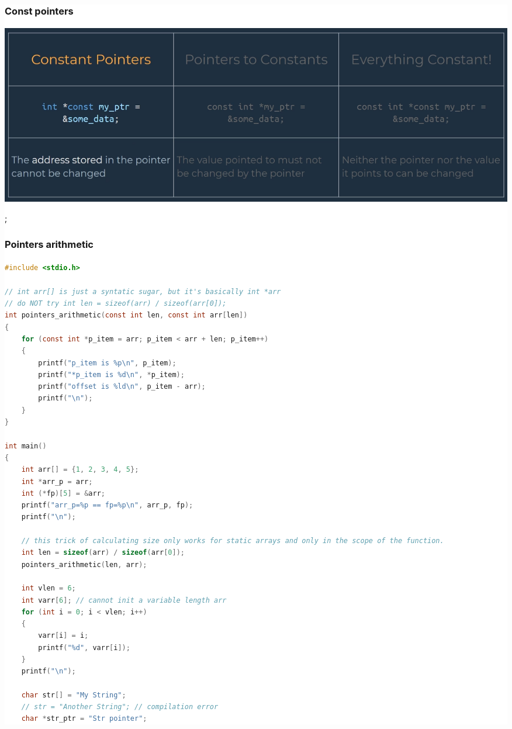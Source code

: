 ### Const pointers

![image-20240907162323695](./c-lang-102.assets/image-20240907162323695.png)

;

### Pointers arithmetic

```c
#include <stdio.h>

// int arr[] is just a syntatic sugar, but it's basically int *arr
// do NOT try int len = sizeof(arr) / sizeof(arr[0]);
int pointers_arithmetic(const int len, const int arr[len])
{
    for (const int *p_item = arr; p_item < arr + len; p_item++)
    {
        printf("p_item is %p\n", p_item);
        printf("*p_item is %d\n", *p_item);
        printf("offset is %ld\n", p_item - arr);
        printf("\n");
    }
}

int main()
{
    int arr[] = {1, 2, 3, 4, 5};
    int *arr_p = arr;
    int (*fp)[5] = &arr;
    printf("arr_p=%p == fp=%p\n", arr_p, fp);
    printf("\n");

    // this trick of calculating size only works for static arrays and only in the scope of the function.
    int len = sizeof(arr) / sizeof(arr[0]);
    pointers_arithmetic(len, arr);

    int vlen = 6;
    int varr[6]; // cannot init a variable length arr
    for (int i = 0; i < vlen; i++)
    {
        varr[i] = i;
        printf("%d", varr[i]);
    }
    printf("\n");

    char str[] = "My String";
    // str = "Another String"; // compilation error
    char *str_ptr = "Str pointer";
```